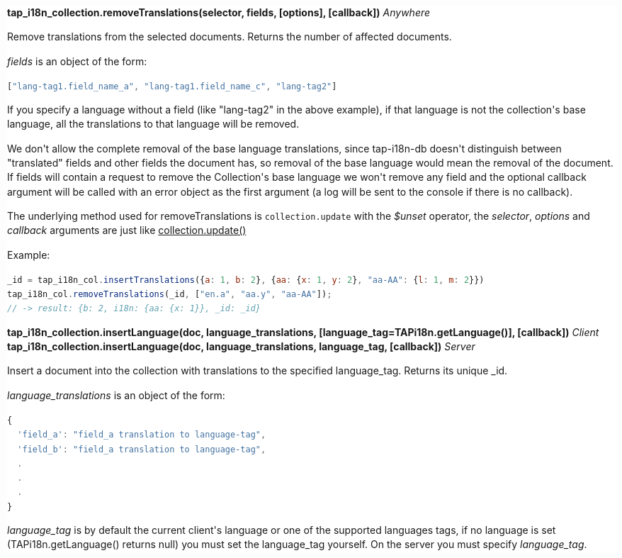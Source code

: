 **tap_i18n_collection.removeTranslations(selector, fields, [options], [callback])** *Anywhere*

Remove translations from the selected documents. Returns the number of affected
documents.

*fields* is an object of the form:

```javascript
["lang-tag1.field_name_a", "lang-tag1.field_name_c", "lang-tag2"]
```

If you specify a language without a field (like "lang-tag2" in the above
example), if that language is not the collection's base language, all the
translations to that language will be removed.

We don't allow the complete removal of the base language translations, since
tap-i18n-db doesn't distinguish between "translated" fields and other fields
the document has, so removal of the base language would mean the removal of the
document. If fields will contain a request to remove the Collection's base
language we won't remove any field and the optional callback argument will be
called with an error object as the first argument (a log will be sent to the
console if there is no callback).

The underlying method used for removeTranslations is `collection.update` with
the *$unset* operator, the *selector*, *options* and *callback* arguments are
just like [collection.update()](http://docs.meteor.com/#update)

Example:

```javascript
_id = tap_i18n_col.insertTranslations({a: 1, b: 2}, {aa: {x: 1, y: 2}, "aa-AA": {l: 1, m: 2}})
tap_i18n_col.removeTranslations(_id, ["en.a", "aa.y", "aa-AA"]);
// -> result: {b: 2, i18n: {aa: {x: 1}}, _id: _id}
```

**tap_i18n_collection.insertLanguage(doc, language_translations, [language_tag=TAPi18n.getLanguage()], [callback])** *Client*  
**tap_i18n_collection.insertLanguage(doc, language_translations, language_tag, [callback])** *Server*

Insert a document into the collection with translations to the specified
language_tag. Returns its unique _id.

*language_translations* is an object of the form:

```javascript
{
  'field_a': "field_a translation to language-tag",
  'field_b': "field_a translation to language-tag",
  .
  .
  .
}
```

*language_tag* is by default the current client's language or one of the
supported languages tags, if no language is set (TAPi18n.getLanguage() returns
null) you must set the language_tag yourself. On the server you must specify
*language_tag*.
